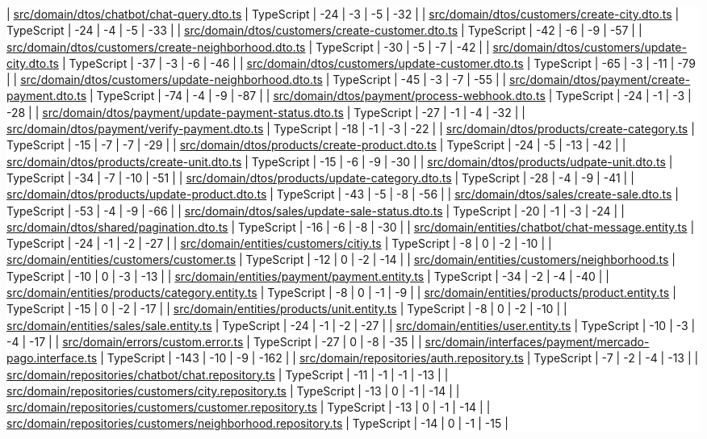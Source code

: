 | [src/domain/dtos/chatbot/chat-query.dto.ts](/src/domain/dtos/chatbot/chat-query.dto.ts) | TypeScript | -24 | -3 | -5 | -32 |
| [src/domain/dtos/customers/create-city.dto.ts](/src/domain/dtos/customers/create-city.dto.ts) | TypeScript | -24 | -4 | -5 | -33 |
| [src/domain/dtos/customers/create-customer.dto.ts](/src/domain/dtos/customers/create-customer.dto.ts) | TypeScript | -42 | -6 | -9 | -57 |
| [src/domain/dtos/customers/create-neighborhood.dto.ts](/src/domain/dtos/customers/create-neighborhood.dto.ts) | TypeScript | -30 | -5 | -7 | -42 |
| [src/domain/dtos/customers/update-city.dto.ts](/src/domain/dtos/customers/update-city.dto.ts) | TypeScript | -37 | -3 | -6 | -46 |
| [src/domain/dtos/customers/update-customer.dto.ts](/src/domain/dtos/customers/update-customer.dto.ts) | TypeScript | -65 | -3 | -11 | -79 |
| [src/domain/dtos/customers/update-neighborhood.dto.ts](/src/domain/dtos/customers/update-neighborhood.dto.ts) | TypeScript | -45 | -3 | -7 | -55 |
| [src/domain/dtos/payment/create-payment.dto.ts](/src/domain/dtos/payment/create-payment.dto.ts) | TypeScript | -74 | -4 | -9 | -87 |
| [src/domain/dtos/payment/process-webhook.dto.ts](/src/domain/dtos/payment/process-webhook.dto.ts) | TypeScript | -24 | -1 | -3 | -28 |
| [src/domain/dtos/payment/update-payment-status.dto.ts](/src/domain/dtos/payment/update-payment-status.dto.ts) | TypeScript | -27 | -1 | -4 | -32 |
| [src/domain/dtos/payment/verify-payment.dto.ts](/src/domain/dtos/payment/verify-payment.dto.ts) | TypeScript | -18 | -1 | -3 | -22 |
| [src/domain/dtos/products/create-category.ts](/src/domain/dtos/products/create-category.ts) | TypeScript | -15 | -7 | -7 | -29 |
| [src/domain/dtos/products/create-product.dto.ts](/src/domain/dtos/products/create-product.dto.ts) | TypeScript | -24 | -5 | -13 | -42 |
| [src/domain/dtos/products/create-unit.dto.ts](/src/domain/dtos/products/create-unit.dto.ts) | TypeScript | -15 | -6 | -9 | -30 |
| [src/domain/dtos/products/udpate-unit.dto.ts](/src/domain/dtos/products/udpate-unit.dto.ts) | TypeScript | -34 | -7 | -10 | -51 |
| [src/domain/dtos/products/update-category.dto.ts](/src/domain/dtos/products/update-category.dto.ts) | TypeScript | -28 | -4 | -9 | -41 |
| [src/domain/dtos/products/update-product.dto.ts](/src/domain/dtos/products/update-product.dto.ts) | TypeScript | -43 | -5 | -8 | -56 |
| [src/domain/dtos/sales/create-sale.dto.ts](/src/domain/dtos/sales/create-sale.dto.ts) | TypeScript | -53 | -4 | -9 | -66 |
| [src/domain/dtos/sales/update-sale-status.dto.ts](/src/domain/dtos/sales/update-sale-status.dto.ts) | TypeScript | -20 | -1 | -3 | -24 |
| [src/domain/dtos/shared/pagination.dto.ts](/src/domain/dtos/shared/pagination.dto.ts) | TypeScript | -16 | -6 | -8 | -30 |
| [src/domain/entities/chatbot/chat-message.entity.ts](/src/domain/entities/chatbot/chat-message.entity.ts) | TypeScript | -24 | -1 | -2 | -27 |
| [src/domain/entities/customers/citiy.ts](/src/domain/entities/customers/citiy.ts) | TypeScript | -8 | 0 | -2 | -10 |
| [src/domain/entities/customers/customer.ts](/src/domain/entities/customers/customer.ts) | TypeScript | -12 | 0 | -2 | -14 |
| [src/domain/entities/customers/neighborhood.ts](/src/domain/entities/customers/neighborhood.ts) | TypeScript | -10 | 0 | -3 | -13 |
| [src/domain/entities/payment/payment.entity.ts](/src/domain/entities/payment/payment.entity.ts) | TypeScript | -34 | -2 | -4 | -40 |
| [src/domain/entities/products/category.entity.ts](/src/domain/entities/products/category.entity.ts) | TypeScript | -8 | 0 | -1 | -9 |
| [src/domain/entities/products/product.entity.ts](/src/domain/entities/products/product.entity.ts) | TypeScript | -15 | 0 | -2 | -17 |
| [src/domain/entities/products/unit.entity.ts](/src/domain/entities/products/unit.entity.ts) | TypeScript | -8 | 0 | -2 | -10 |
| [src/domain/entities/sales/sale.entity.ts](/src/domain/entities/sales/sale.entity.ts) | TypeScript | -24 | -1 | -2 | -27 |
| [src/domain/entities/user.entity.ts](/src/domain/entities/user.entity.ts) | TypeScript | -10 | -3 | -4 | -17 |
| [src/domain/errors/custom.error.ts](/src/domain/errors/custom.error.ts) | TypeScript | -27 | 0 | -8 | -35 |
| [src/domain/interfaces/payment/mercado-pago.interface.ts](/src/domain/interfaces/payment/mercado-pago.interface.ts) | TypeScript | -143 | -10 | -9 | -162 |
| [src/domain/repositories/auth.repository.ts](/src/domain/repositories/auth.repository.ts) | TypeScript | -7 | -2 | -4 | -13 |
| [src/domain/repositories/chatbot/chat.repository.ts](/src/domain/repositories/chatbot/chat.repository.ts) | TypeScript | -11 | -1 | -1 | -13 |
| [src/domain/repositories/customers/city.repository.ts](/src/domain/repositories/customers/city.repository.ts) | TypeScript | -13 | 0 | -1 | -14 |
| [src/domain/repositories/customers/customer.repository.ts](/src/domain/repositories/customers/customer.repository.ts) | TypeScript | -13 | 0 | -1 | -14 |
| [src/domain/repositories/customers/neighborhood.repository.ts](/src/domain/repositories/customers/neighborhood.repository.ts) | TypeScript | -14 | 0 | -1 | -15 |